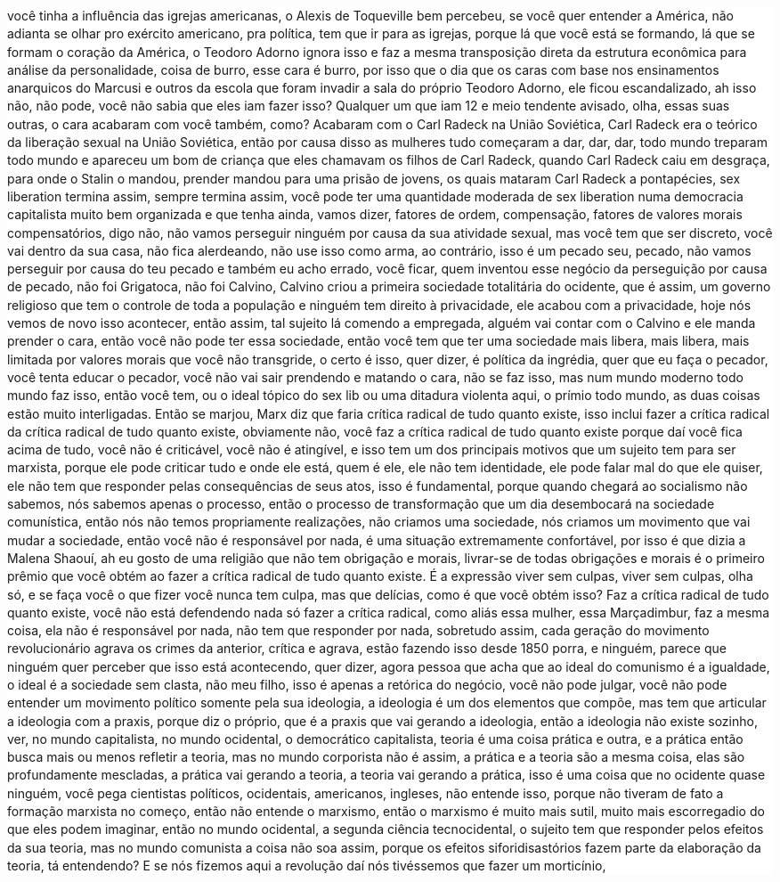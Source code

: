 você tinha a influência das igrejas americanas, o Alexis de Toqueville bem percebeu, se você quer entender a América, não adianta se olhar pro exército americano, pra política, tem que ir para as igrejas, porque lá que você está se formando, lá que se formam o coração da América, o Teodoro Adorno ignora isso e faz a mesma transposição direta da estrutura econômica para análise da personalidade, coisa de burro, esse cara é burro, por isso que o dia que os caras com base nos ensinamentos anarquicos do Marcusi e outros da escola que foram invadir a sala do próprio Teodoro Adorno, ele ficou escandalizado, ah isso não, não pode, você não sabia que eles iam fazer isso? Qualquer um que iam 12 e meio tendente avisado, olha, essas suas outras, o cara acabaram com você também, como? Acabaram com o Carl Radeck na União Soviética, Carl Radeck era o teórico da liberação sexual na União Soviética, então por causa disso as mulheres tudo começaram a dar, dar, dar, todo mundo treparam todo mundo e apareceu um bom de criança que eles chamavam os filhos de Carl Radeck, quando Carl Radeck caiu em desgraça, para onde o Stalin o mandou, prender mandou para uma prisão de jovens, os quais mataram Carl Radeck a pontapécies, sex liberation termina assim, sempre termina assim, você pode ter uma quantidade moderada de sex liberation numa democracia capitalista muito bem organizada e que tenha ainda, vamos dizer, fatores de ordem, compensação, fatores de valores morais compensatórios, digo não, não vamos perseguir ninguém por causa da sua atividade sexual, mas você tem que ser discreto, você vai dentro da sua casa, não fica alerdeando, não use isso como arma, ao contrário, isso é um pecado seu, pecado, não vamos perseguir por causa do teu pecado e também eu acho errado, você ficar, quem inventou esse negócio da perseguição por causa de pecado, não foi Grigatoca, não foi Calvino, Calvino criou a primeira sociedade totalitária do ocidente, que é assim, um governo religioso que tem o controle de toda a população e ninguém tem direito à privacidade, ele acabou com a privacidade, hoje nós vemos de novo isso acontecer, então assim, tal sujeito lá comendo a empregada, alguém vai contar com o Calvino e ele manda prender o cara, então você não pode ter essa sociedade, então você tem que ter uma sociedade mais libera, mais libera, mais limitada por valores morais que você não transgride, o certo é isso, quer dizer, é política da ingrédia, quer que eu faça o pecador, você tenta educar o pecador, você não vai sair prendendo e matando o cara, não se faz isso, mas num mundo moderno todo mundo faz isso, então você tem, ou o ideal tópico do sex lib ou uma ditadura violenta aqui, o prímio todo mundo, as duas coisas estão muito interligadas. Então se marjou, Marx diz que faria crítica radical de tudo quanto existe, isso inclui fazer a crítica radical da crítica radical de tudo quanto existe, obviamente não, você faz a crítica radical de tudo quanto existe porque daí você fica acima de tudo, você não é criticável, você não é atingível, e isso tem um dos principais motivos que um sujeito tem para ser marxista, porque ele pode criticar tudo e onde ele está, quem é ele, ele não tem identidade, ele pode falar mal do que ele quiser, ele não tem que responder pelas consequências de seus atos, isso é fundamental, porque quando chegará ao socialismo não sabemos, nós sabemos apenas o processo, então o processo de transformação que um dia desembocará na sociedade comunística, então nós não temos propriamente realizações, não criamos uma sociedade, nós criamos um movimento que vai mudar a sociedade, então você não é responsável por nada, é uma situação extremamente confortável, por isso é que dizia a Malena Shaouí, ah eu gosto de uma religião que não tem obrigação e morais, livrar-se de todas obrigações e morais é o primeiro prêmio que você obtém ao fazer a crítica radical de tudo quanto existe. É a expressão viver sem culpas, viver sem culpas, olha só, e se faça você o que fizer você nunca tem culpa, mas que delícias, como é que você obtém isso? Faz a crítica radical de tudo quanto existe, você não está defendendo nada só fazer a crítica radical, como aliás essa mulher, essa Marçadimbur, faz a mesma coisa, ela não é responsável por nada, não tem que responder por nada, sobretudo assim, cada geração do movimento revolucionário agrava os crimes da anterior, crítica e agrava, estão fazendo isso desde 1850 porra, e ninguém, parece que ninguém quer perceber que isso está acontecendo, quer dizer, agora pessoa que acha que ao ideal do comunismo é a igualdade, o ideal é a sociedade sem clasta, não meu filho, isso é apenas a retórica do negócio, você não pode julgar, você não pode entender um movimento político somente pela sua ideologia, a ideologia é um dos elementos que compõe, mas tem que articular a ideologia com a praxis, porque diz o próprio, que é a praxis que vai gerando a ideologia, então a ideologia não existe sozinho, ver, no mundo capitalista, no mundo ocidental, o democrático capitalista, teoria é uma coisa prática e outra, e a prática então busca mais ou menos refletir a teoria, mas no mundo corporista não é assim, a prática e a teoria são a mesma coisa, elas são profundamente mescladas, a prática vai gerando a teoria, a teoria vai gerando a prática, isso é uma coisa que no ocidente quase ninguém, você pega cientistas políticos, ocidentais, americanos, ingleses, não entende isso, porque não tiveram de fato a formação marxista no começo, então não entende o marxismo, então o marxismo é muito mais sutil, muito mais escorregadio do que eles podem imaginar, então no mundo ocidental, a segunda ciência tecnocidental, o sujeito tem que responder pelos efeitos da sua teoria, mas no mundo comunista a coisa não soa assim, porque os efeitos siforidisastórios fazem parte da elaboração da teoria, tá entendendo? E se nós fizemos aqui a revolução daí nós tivéssemos que fazer um morticínio,